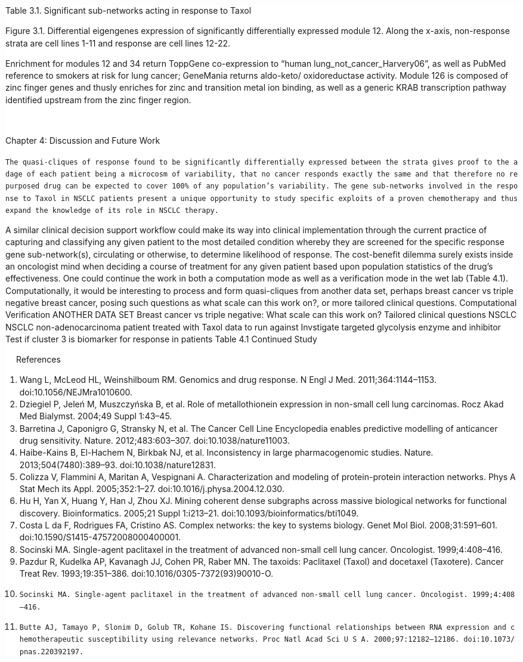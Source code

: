 Table 3.1. Significant sub-networks acting in response to Taxol
 
Figure 3.1. Differential eigengenes expression of significantly differentially expressed module 12. Along the x-axis, non-response strata are cell lines 1-11 and response are cell lines 12-22.

Enrichment for modules 12 and 34 return ToppGene co-expression to “human lung_not_cancer_Harvery06”, as well as PubMed reference to smokers at risk for lung cancer; GeneMania returns aldo-keto/ oxidoreductase activity. Module 126 is composed of zinc finger genes and thusly enriches for zinc and transition metal ion binding, as well as a generic KRAB transcription pathway identified upstream from the zinc finger region.

 

Chapter 4: Discussion and Future Work

	The quasi-cliques of response found to be significantly differentially expressed between the strata gives proof to the adage of each patient being a microcosm of variability, that no cancer responds exactly the same and that therefore no repurposed drug can be expected to cover 100% of any population’s variability. The gene sub-networks involved in the response to Taxol in NSCLC patients present a unique opportunity to study specific exploits of a proven chemotherapy and thus expand the knowledge of its role in NSCLC therapy. 
A similar clinical decision support workflow could make its way into clinical implementation through the current practice of capturing and classifying any given patient to the most detailed condition whereby they are screened for the specific response gene sub-network(s), circulating or otherwise, to determine likelihood of response. The cost-benefit dilemma surely exists inside an oncologist mind when deciding a course of treatment for any given patient based upon population statistics of the drug’s effectiveness.
One could continue the work in both a computation mode as well as a verification mode in the wet lab (Table 4.1). Computationally, it would be interesting to process and form quasi-cliques from another data set, perhaps breast cancer vs triple negative breast cancer, posing such questions as what scale can this work on?, or more tailored clinical questions. 
Computational	Verification
ANOTHER DATA SET
Breast cancer vs triple negative:
	What scale can this work on?
	Tailored clinical questions	NSCLC
	NSCLC non-adenocarcinoma patient treated with Taxol data to run against
	Invstigate targeted glycolysis enzyme and inhibitor
	Test if cluster 3 is biomarker for response in patients
Table 4.1 Continued Study
 
 
References
1. 	Wang L, McLeod HL, Weinshilboum RM. Genomics and drug response. N Engl J Med. 2011;364:1144–1153. doi:10.1056/NEJMra1010600.
2. 	Dziegiel P, Jeleń M, Muszczyńska B, et al. Role of metallothionein expression in non-small cell lung carcinomas. Rocz Akad Med Bialymst. 2004;49 Suppl 1:43–45.
3. 	Barretina J, Caponigro G, Stransky N, et al. The Cancer Cell Line Encyclopedia enables predictive modelling of anticancer drug sensitivity. Nature. 2012;483:603–307. doi:10.1038/nature11003.
4. 	Haibe-Kains B, El-Hachem N, Birkbak NJ, et al. Inconsistency in large pharmacogenomic studies. Nature. 2013;504(7480):389–93. doi:10.1038/nature12831.
5. 	Colizza V, Flammini A, Maritan A, Vespignani A. Characterization and modeling of protein-protein interaction networks. Phys A Stat Mech its Appl. 2005;352:1–27. doi:10.1016/j.physa.2004.12.030.
6. 	Hu H, Yan X, Huang Y, Han J, Zhou XJ. Mining coherent dense subgraphs across massive biological networks for functional discovery. Bioinformatics. 2005;21 Suppl 1:i213–21. doi:10.1093/bioinformatics/bti1049.
7. 	Costa L da F, Rodrigues FA, Cristino AS. Complex networks: the key to systems biology. Genet Mol Biol. 2008;31:591–601. doi:10.1590/S1415-47572008000400001.
8. 	Socinski MA. Single-agent paclitaxel in the treatment of advanced non-small cell lung cancer. Oncologist. 1999;4:408–416.
9. 	Pazdur R, Kudelka AP, Kavanagh JJ, Cohen PR, Raber MN. The taxoids: Paclitaxel (Taxol) and docetaxel (Taxotere). Cancer Treat Rev. 1993;19:351–386. doi:10.1016/0305-7372(93)90010-O.
10. 	Socinski MA. Single-agent paclitaxel in the treatment of advanced non-small cell lung cancer. Oncologist. 1999;4:408–416.
11. 	Butte AJ, Tamayo P, Slonim D, Golub TR, Kohane IS. Discovering functional relationships between RNA expression and chemotherapeutic susceptibility using relevance networks. Proc Natl Acad Sci U S A. 2000;97:12182–12186. doi:10.1073/pnas.220392197.